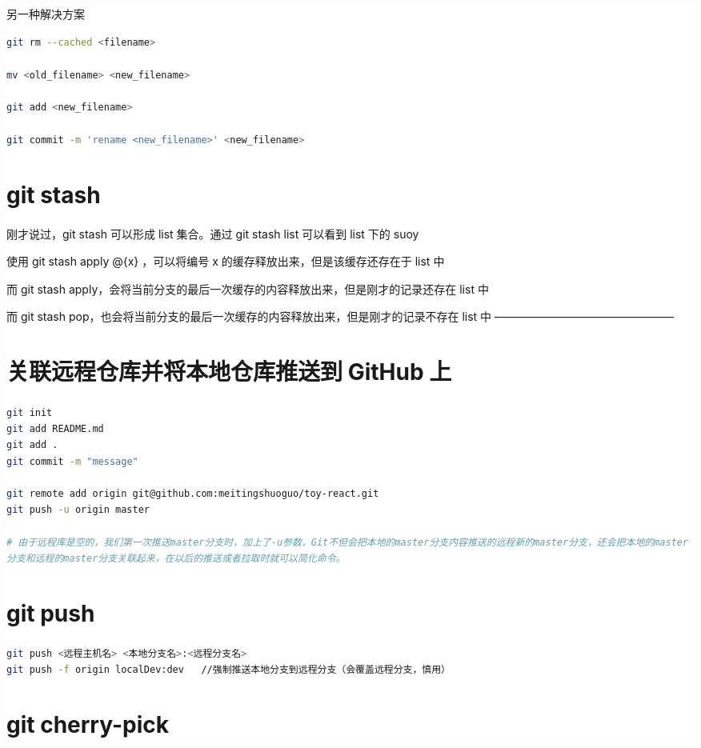    另一种解决方案

   ```bash
   git rm --cached <filename>
   
   mv <old_filename> <new_filename>
   
   git add <new_filename>
   
   git commit -m 'rename <new_filename>' <new_filename>
   
   ```



# git stash

刚才说过，git stash 可以形成 list 集合。通过 git stash list 可以看到 list 下的 suoy

使用 git stash apply @{x} ，可以将编号 x 的缓存释放出来，但是该缓存还存在于 list 中

而 git stash apply，会将当前分支的最后一次缓存的内容释放出来，但是刚才的记录还存在 list 中

而 git stash pop，也会将当前分支的最后一次缓存的内容释放出来，但是刚才的记录不存在 list 中
————————————————



# 关联远程仓库并将本地仓库推送到 GitHub 上

```bash
git init
git add README.md
git add .
git commit -m "message"

git remote add origin git@github.com:meitingshuoguo/toy-react.git
git push -u origin master

# 由于远程库是空的，我们第一次推送master分支时，加上了-u参数，Git不但会把本地的master分支内容推送的远程新的master分支，还会把本地的master分支和远程的master分支关联起来，在以后的推送或者拉取时就可以简化命令。
```



# git push

```bash
git push <远程主机名> <本地分支名>:<远程分支名>
git push -f origin localDev:dev   //强制推送本地分支到远程分支（会覆盖远程分支，慎用）
```



# git cherry-pick
